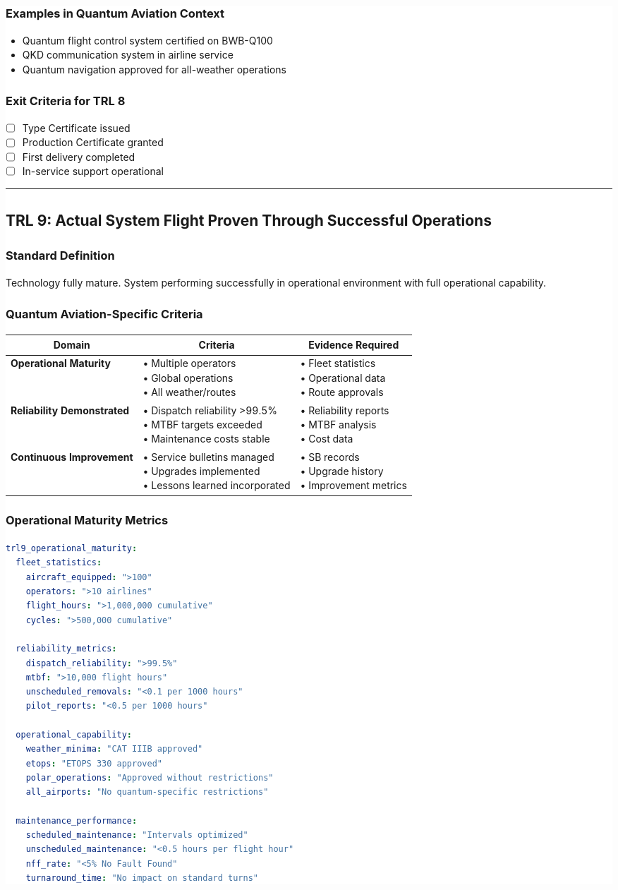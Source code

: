 ### Examples in Quantum Aviation Context
- Quantum flight control system certified on BWB-Q100
- QKD communication system in airline service
- Quantum navigation approved for all-weather operations

### Exit Criteria for TRL 8
- [ ] Type Certificate issued
- [ ] Production Certificate granted
- [ ] First delivery completed
- [ ] In-service support operational

---

## TRL 9: Actual System Flight Proven Through Successful Operations

### Standard Definition
Technology fully mature. System performing successfully in operational environment with full operational capability.

### Quantum Aviation-Specific Criteria

| Domain | Criteria | Evidence Required |
|--------|----------|-------------------|
| **Operational Maturity** | • Multiple operators<br>• Global operations<br>• All weather/routes | • Fleet statistics<br>• Operational data<br>• Route approvals |
| **Reliability Demonstrated** | • Dispatch reliability >99.5%<br>• MTBF targets exceeded<br>• Maintenance costs stable | • Reliability reports<br>• MTBF analysis<br>• Cost data |
| **Continuous Improvement** | • Service bulletins managed<br>• Upgrades implemented<br>• Lessons learned incorporated | • SB records<br>• Upgrade history<br>• Improvement metrics |

### Operational Maturity Metrics
```yaml
trl9_operational_maturity:
  fleet_statistics:
    aircraft_equipped: ">100"
    operators: ">10 airlines"
    flight_hours: ">1,000,000 cumulative"
    cycles: ">500,000 cumulative"
  
  reliability_metrics:
    dispatch_reliability: ">99.5%"
    mtbf: ">10,000 flight hours"
    unscheduled_removals: "<0.1 per 1000 hours"
    pilot_reports: "<0.5 per 1000 hours"
  
  operational_capability:
    weather_minima: "CAT IIIB approved"
    etops: "ETOPS 330 approved"
    polar_operations: "Approved without restrictions"
    all_airports: "No quantum-specific restrictions"
  
  maintenance_performance:
    scheduled_maintenance: "Intervals optimized"
    unscheduled_maintenance: "<0.5 hours per flight hour"
    nff_rate: "<5% No Fault Found"
    turnaround_time: "No impact on standard turns"
```
